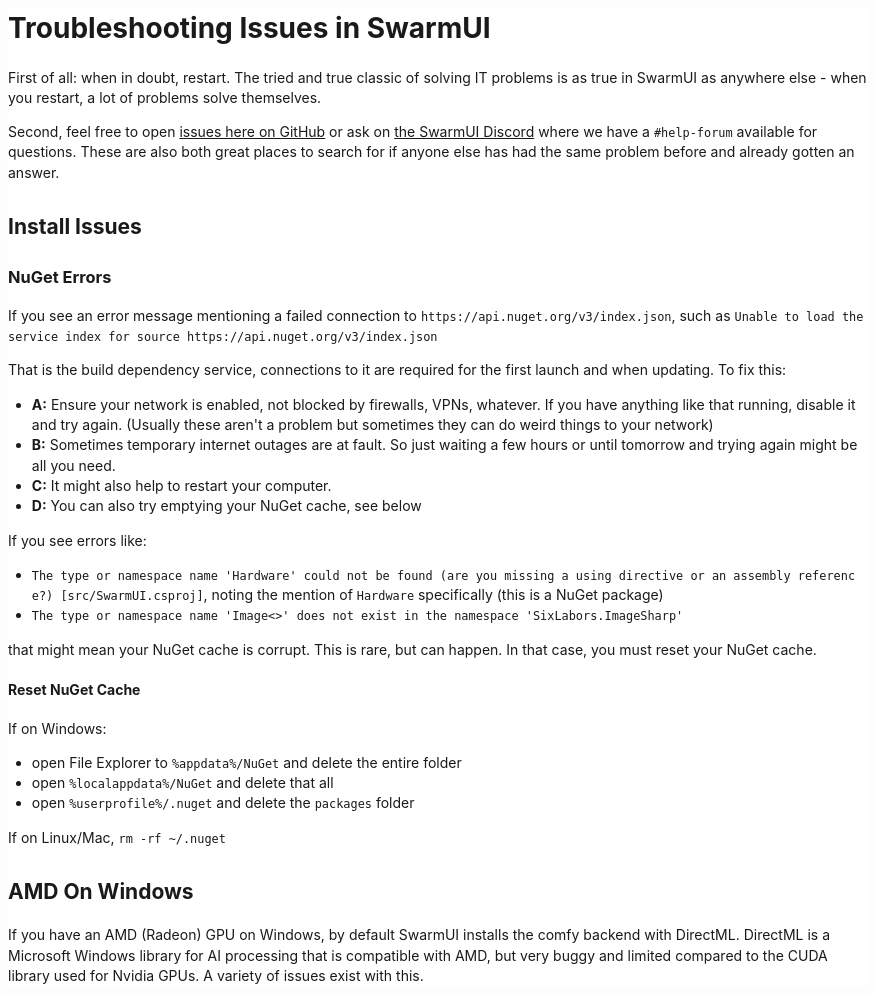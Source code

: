 # Troubleshooting Issues in SwarmUI

First of all: when in doubt, restart. The tried and true classic of solving IT problems is as true in SwarmUI as anywhere else - when you restart, a lot of problems solve themselves.

Second, feel free to open [issues here on GitHub](https://github.com/mcmonkeyprojects/SwarmUI/issues) or ask on [the SwarmUI Discord](https://discord.gg/q2y38cqjNw) where we have a `#help-forum` available for questions. These are also both great places to search for if anyone else has had the same problem before and already gotten an answer.

## Install Issues

### NuGet Errors

If you see an error message mentioning a failed connection to `https://api.nuget.org/v3/index.json`, such as `Unable to load the service index for source https://api.nuget.org/v3/index.json`

That is the build dependency service, connections to it are required for the first launch and when updating. To fix this:
- **A:** Ensure your network is enabled, not blocked by firewalls, VPNs, whatever. If you have anything like that running, disable it and try again. (Usually these aren't a problem but sometimes they can do weird things to your network)
- **B:** Sometimes temporary internet outages are at fault. So just waiting a few hours or until tomorrow and trying again might be all you need.
- **C:** It might also help to restart your computer.
- **D:** You can also try emptying your NuGet cache, see below

If you see errors like:
- `The type or namespace name 'Hardware' could not be found (are you missing a using directive or an assembly reference?) [src/SwarmUI.csproj]`, noting the mention of `Hardware` specifically (this is a NuGet package)
- `The type or namespace name 'Image<>' does not exist in the namespace 'SixLabors.ImageSharp'`

that might mean your NuGet cache is corrupt. This is rare, but can happen. In that case, you must reset your NuGet cache.

#### Reset NuGet Cache

If on Windows:
- open File Explorer to `%appdata%/NuGet` and delete the entire folder
- open `%localappdata%/NuGet` and delete that all
- open `%userprofile%/.nuget` and delete the `packages` folder

If on Linux/Mac, `rm -rf ~/.nuget`

## AMD On Windows

If you have an AMD (Radeon) GPU on Windows, by default SwarmUI installs the comfy backend with DirectML. DirectML is a Microsoft Windows library for AI processing that is compatible with AMD, but very buggy and limited compared to the CUDA library used for Nvidia GPUs. A variety of issues exist with this.
